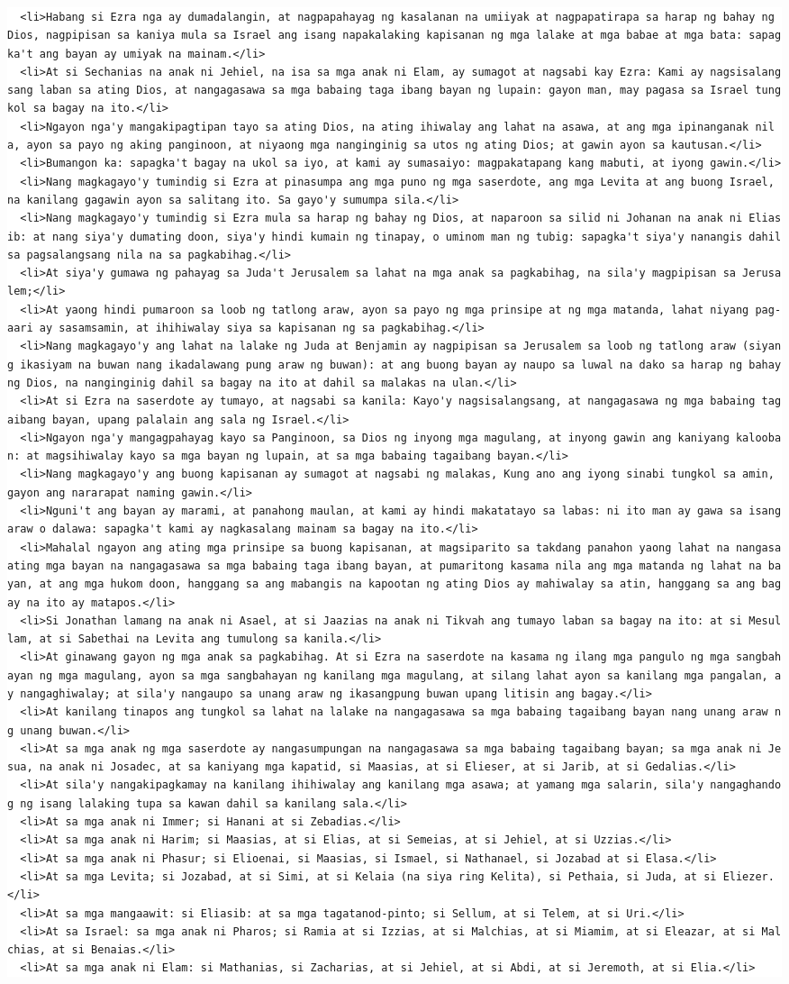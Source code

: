       <li>Habang si Ezra nga ay dumadalangin, at nagpapahayag ng kasalanan na umiiyak at nagpapatirapa sa harap ng bahay ng Dios, nagpipisan sa kaniya mula sa Israel ang isang napakalaking kapisanan ng mga lalake at mga babae at mga bata: sapagka't ang bayan ay umiyak na mainam.</li>
      <li>At si Sechanias na anak ni Jehiel, na isa sa mga anak ni Elam, ay sumagot at nagsabi kay Ezra: Kami ay nagsisalangsang laban sa ating Dios, at nangagasawa sa mga babaing taga ibang bayan ng lupain: gayon man, may pagasa sa Israel tungkol sa bagay na ito.</li>
      <li>Ngayon nga'y mangakipagtipan tayo sa ating Dios, na ating ihiwalay ang lahat na asawa, at ang mga ipinanganak nila, ayon sa payo ng aking panginoon, at niyaong mga nanginginig sa utos ng ating Dios; at gawin ayon sa kautusan.</li>
      <li>Bumangon ka: sapagka't bagay na ukol sa iyo, at kami ay sumasaiyo: magpakatapang kang mabuti, at iyong gawin.</li>
      <li>Nang magkagayo'y tumindig si Ezra at pinasumpa ang mga puno ng mga saserdote, ang mga Levita at ang buong Israel, na kanilang gagawin ayon sa salitang ito. Sa gayo'y sumumpa sila.</li>
      <li>Nang magkagayo'y tumindig si Ezra mula sa harap ng bahay ng Dios, at naparoon sa silid ni Johanan na anak ni Eliasib: at nang siya'y dumating doon, siya'y hindi kumain ng tinapay, o uminom man ng tubig: sapagka't siya'y nanangis dahil sa pagsalangsang nila na sa pagkabihag.</li>
      <li>At siya'y gumawa ng pahayag sa Juda't Jerusalem sa lahat na mga anak sa pagkabihag, na sila'y magpipisan sa Jerusalem;</li>
      <li>At yaong hindi pumaroon sa loob ng tatlong araw, ayon sa payo ng mga prinsipe at ng mga matanda, lahat niyang pag-aari ay sasamsamin, at ihihiwalay siya sa kapisanan ng sa pagkabihag.</li>
      <li>Nang magkagayo'y ang lahat na lalake ng Juda at Benjamin ay nagpipisan sa Jerusalem sa loob ng tatlong araw (siyang ikasiyam na buwan nang ikadalawang pung araw ng buwan): at ang buong bayan ay naupo sa luwal na dako sa harap ng bahay ng Dios, na nanginginig dahil sa bagay na ito at dahil sa malakas na ulan.</li>
      <li>At si Ezra na saserdote ay tumayo, at nagsabi sa kanila: Kayo'y nagsisalangsang, at nangagasawa ng mga babaing tagaibang bayan, upang palalain ang sala ng Israel.</li>
      <li>Ngayon nga'y mangagpahayag kayo sa Panginoon, sa Dios ng inyong mga magulang, at inyong gawin ang kaniyang kalooban: at magsihiwalay kayo sa mga bayan ng lupain, at sa mga babaing tagaibang bayan.</li>
      <li>Nang magkagayo'y ang buong kapisanan ay sumagot at nagsabi ng malakas, Kung ano ang iyong sinabi tungkol sa amin, gayon ang nararapat naming gawin.</li>
      <li>Nguni't ang bayan ay marami, at panahong maulan, at kami ay hindi makatatayo sa labas: ni ito man ay gawa sa isang araw o dalawa: sapagka't kami ay nagkasalang mainam sa bagay na ito.</li>
      <li>Mahalal ngayon ang ating mga prinsipe sa buong kapisanan, at magsiparito sa takdang panahon yaong lahat na nangasa ating mga bayan na nangagasawa sa mga babaing taga ibang bayan, at pumaritong kasama nila ang mga matanda ng lahat na bayan, at ang mga hukom doon, hanggang sa ang mabangis na kapootan ng ating Dios ay mahiwalay sa atin, hanggang sa ang bagay na ito ay matapos.</li>
      <li>Si Jonathan lamang na anak ni Asael, at si Jaazias na anak ni Tikvah ang tumayo laban sa bagay na ito: at si Mesullam, at si Sabethai na Levita ang tumulong sa kanila.</li>
      <li>At ginawang gayon ng mga anak sa pagkabihag. At si Ezra na saserdote na kasama ng ilang mga pangulo ng mga sangbahayan ng mga magulang, ayon sa mga sangbahayan ng kanilang mga magulang, at silang lahat ayon sa kanilang mga pangalan, ay nangaghiwalay; at sila'y nangaupo sa unang araw ng ikasangpung buwan upang litisin ang bagay.</li>
      <li>At kanilang tinapos ang tungkol sa lahat na lalake na nangagasawa sa mga babaing tagaibang bayan nang unang araw ng unang buwan.</li>
      <li>At sa mga anak ng mga saserdote ay nangasumpungan na nangagasawa sa mga babaing tagaibang bayan; sa mga anak ni Jesua, na anak ni Josadec, at sa kaniyang mga kapatid, si Maasias, at si Elieser, at si Jarib, at si Gedalias.</li>
      <li>At sila'y nangakipagkamay na kanilang ihihiwalay ang kanilang mga asawa; at yamang mga salarin, sila'y nangaghandog ng isang lalaking tupa sa kawan dahil sa kanilang sala.</li>
      <li>At sa mga anak ni Immer; si Hanani at si Zebadias.</li>
      <li>At sa mga anak ni Harim; si Maasias, at si Elias, at si Semeias, at si Jehiel, at si Uzzias.</li>
      <li>At sa mga anak ni Phasur; si Elioenai, si Maasias, si Ismael, si Nathanael, si Jozabad at si Elasa.</li>
      <li>At sa mga Levita; si Jozabad, at si Simi, at si Kelaia (na siya ring Kelita), si Pethaia, si Juda, at si Eliezer.</li>
      <li>At sa mga mangaawit: si Eliasib: at sa mga tagatanod-pinto; si Sellum, at si Telem, at si Uri.</li>
      <li>At sa Israel: sa mga anak ni Pharos; si Ramia at si Izzias, at si Malchias, at si Miamim, at si Eleazar, at si Malchias, at si Benaias.</li>
      <li>At sa mga anak ni Elam: si Mathanias, si Zacharias, at si Jehiel, at si Abdi, at si Jeremoth, at si Elia.</li>